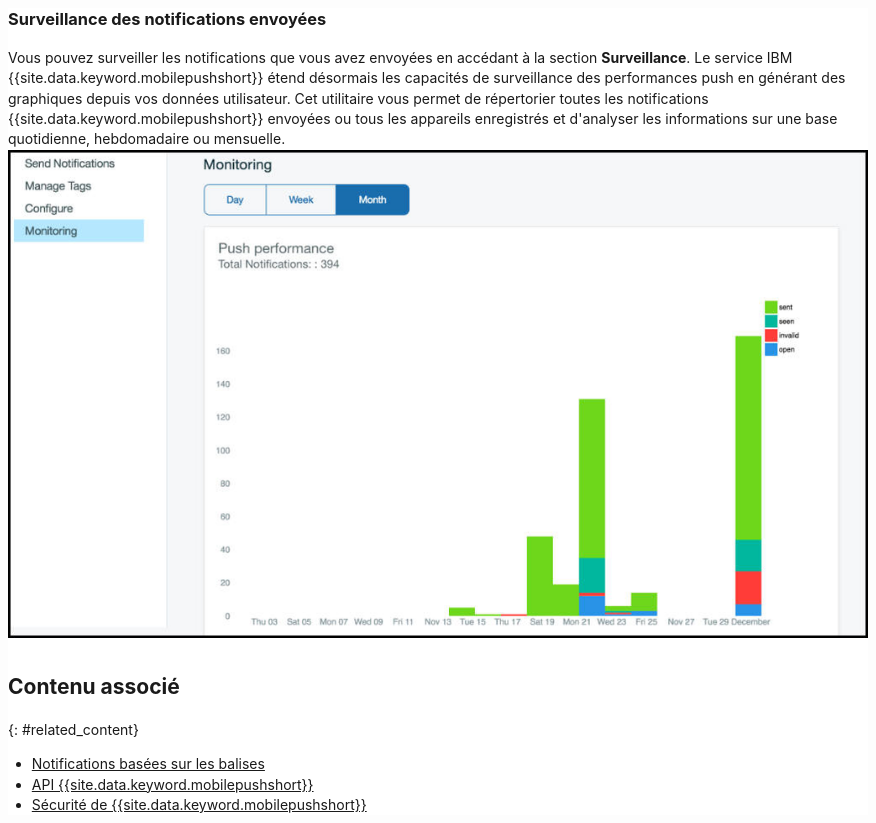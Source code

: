 ### Surveillance des notifications envoyées

Vous pouvez surveiller les notifications que vous avez envoyées en accédant à la section **Surveillance**.
Le service IBM {{site.data.keyword.mobilepushshort}} étend désormais les capacités de surveillance des performances push en générant des graphiques depuis vos données utilisateur. Cet utilitaire vous permet de répertorier toutes les notifications {{site.data.keyword.mobilepushshort}} envoyées ou tous les appareils enregistrés et d'analyser les informations sur une base quotidienne, hebdomadaire ou mensuelle.
![](images/solution6/monitoring_messages.png) 

## Contenu associé
{: #related_content}

- [Notifications basées sur les balises](https://{DomainName}/docs/services/mobilepush?topic=mobile-pushnotification-tag_based_notifications#tag_based_notifications)
- [API {{site.data.keyword.mobilepushshort}}](https://{DomainName}/docs/services/mobilepush?topic=mobile-pushnotification-apis-for-push-notification#apis-for-push-notification)
- [Sécurité de {{site.data.keyword.mobilepushshort}}](https://{DomainName}/docs/services/mobilepush?topic=mobile-pushnotification-security-in-push-notifications#overview-push)

